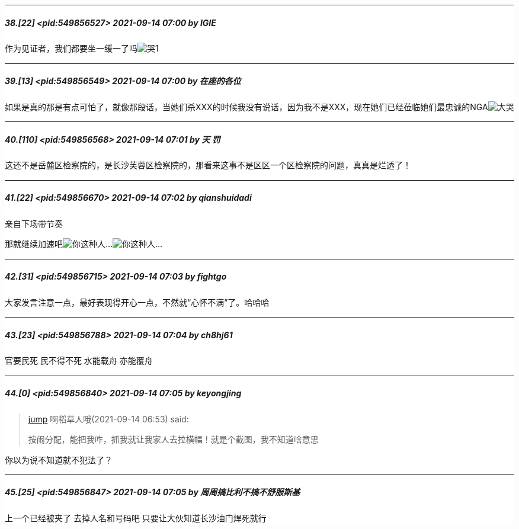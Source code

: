 ----
##### <span id="pid549856527">38.[22] \<pid:549856527\> 2021-09-14 07:00 by IGIE</span>
作为见证者，我们都要坐一缓一了吗![哭1](https://img4.nga.178.com/ngabbs/post/smile/ac14.png)

----
##### <span id="pid549856549">39.[13] \<pid:549856549\> 2021-09-14 07:00 by 在座的各位</span>
如果是真的那是有点可怕了，就像那段话，当她们杀XXX的时候我没有说话，因为我不是XXX，现在她们已经莅临她们最忠诚的NGA![大哭](https://img4.nga.178.com/ngabbs/post/smile/a2_15.png)

----
##### <span id="pid549856568">40.[110] \<pid:549856568\> 2021-09-14 07:01 by 天  罚</span>
这还不是岳麓区检察院的，是长沙芙蓉区检察院的，那看来这事不是区区一个区检察院的问题，真真是烂透了！

----
##### <span id="pid549856670">41.[22] \<pid:549856670\> 2021-09-14 07:02 by qianshuidadi</span>
亲自下场带节奏

那就继续加速吧![你这种人…](https://img4.nga.178.com/ngabbs/post/smile/a2_49.png)![你这种人…](https://img4.nga.178.com/ngabbs/post/smile/a2_49.png)

----
##### <span id="pid549856715">42.[31] \<pid:549856715\> 2021-09-14 07:03 by fightgo</span>
大家发言注意一点，最好表现得开心一点，不然就“心怀不满”了。哈哈哈

----
##### <span id="pid549856788">43.[23] \<pid:549856788\> 2021-09-14 07:04 by ch8hj61</span>
官要民死 民不得不死 水能载舟 亦能覆舟

----
##### <span id="pid549856840">44.[0] \<pid:549856840\> 2021-09-14 07:05 by keyongjing</span>
>[jump](#pid549856097) 啊稻草人哦(2021-09-14 06:53) said:
>
>按闹分配，能把我咋，抓我就让我家人去拉横幅！就是个截图，我不知道啥意思

你以为说不知道就不犯法了？

----
##### <span id="pid549856847">45.[25] \<pid:549856847\> 2021-09-14 07:05 by 周周搞比利不搞不舒服斯基</span>
上一个已经被夹了 去掉人名和号码吧 
只要让大伙知道长沙油门焊死就行

